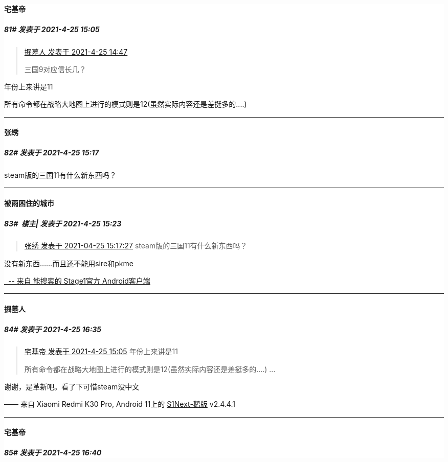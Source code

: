 ####  宅基帝  
##### 81#       发表于 2021-4-25 15:05


<blockquote><a href="httphttps://bbs.saraba1st.com/2b/forum.php?mod=redirect&amp;goto=findpost&amp;pid=51056031&amp;ptid=2000623" target="_blank">掘墓人 发表于 2021-4-25 14:47</a>

三国9对应信长几？</blockquote>
年份上来讲是11   


所有命令都在战略大地图上进行的模式则是12(虽然实际内容还是差挺多的....)


*****

####  张绣  
##### 82#       发表于 2021-4-25 15:17


steam版的三国11有什么新东西吗？


*****

####  被雨困住的城市  
##### 83#         楼主| 发表于 2021-4-25 15:23


<blockquote><a href="httphttps://bbs.saraba1st.com/2b/forum.php?mod=redirect&amp;goto=findpost&amp;pid=51056419&amp;ptid=2000623" target="_blank">张绣 发表于 2021-04-25 15:17:27</a>
steam版的三国11有什么新东西吗？</blockquote>没有新东西……而且还不能用sire和pkme

[  -- 来自 能搜索的 Stage1官方 Android客户端](https://www.coolapk.com/apk/140634)


*****

####  掘墓人  
##### 84#       发表于 2021-4-25 16:35


<blockquote><a href="httphttps://bbs.saraba1st.com/2b/forum.php?mod=redirect&amp;goto=findpost&amp;pid=51056243&amp;ptid=2000623" target="_blank">宅基帝 发表于 2021-4-25 15:05</a>
年份上来讲是11   


所有命令都在战略大地图上进行的模式则是12(虽然实际内容还是差挺多的....) ...</blockquote>
谢谢，是革新吧。看了下可惜steam没中文

—— 来自 Xiaomi Redmi K30 Pro, Android 11上的 [S1Next-鹅版](https://github.com/ykrank/S1-Next/releases) v2.4.4.1


*****

####  宅基帝  
##### 85#       发表于 2021-4-25 16:40
